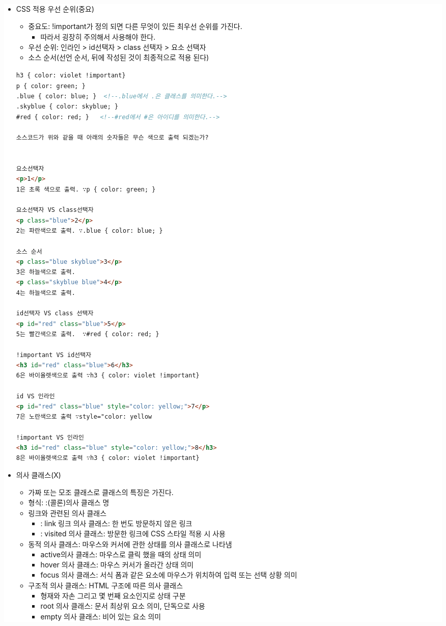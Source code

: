   				


- CSS 적용 우선 순위(중요)
  - 중요도: !important가 정의 되면 다른 무엇이 있든 최우선 순위를 가진다.
    - 따라서 굉장히 주의해서 사용해야 한다.
  - 우선 순위: 인라인 > id선택자 > class 선택자 > 요소 선택자
  - 소스 순서(선언 순서, 뒤에 작성된 것이 최종적으로 적용 된다)
  
  ```html
  h3 { color: violet !important}
  p { color: green; }
  .blue { color: blue; }  <!--.blue에서 .은 클래스를 의미한다.-->
  .skyblue { color: skyblue; }
  #red { color: red; }   <!--#red에서 #은 아이디를 의미한다.-->
  
  소스코드가 위와 같을 때 아래의 숫자들은 무슨 색으로 출력 되겠는가?
  
  
  요소선택자 
  <p>1</p> 
  1은 초록 색으로 출력. ∵p { color: green; }
  
  요소선택자 VS class선택자
  <p class="blue">2</p> 
  2는 파란색으로 출력. ∵.blue { color: blue; }
  
  소스 순서
  <p class="blue skyblue">3</p> 
  3은 하늘색으로 출력.
  <p class="skyblue blue">4</p> 
  4는 하늘색으로 출력.
  
  id선택자 VS class 선택자
  <p id="red" class="blue">5</p> 
  5는 빨간색으로 출력.  ∵#red { color: red; }
  
  !important VS id선택자
  <h3 id="red" class="blue">6</h3> 
  6은 바이올렛색으로 출력 ∵h3 { color: violet !important}
  
  id VS 인라인
  <p id="red" class="blue" style="color: yellow;">7</p> 
  7은 노란색으로 출력 ∵style="color: yellow
  
  !important VS 인라인
  <h3 id="red" class="blue" style="color: yellow;">8</h3>
  8은 바이올렛색으로 출력 ∵h3 { color: violet !important}
  ```
  
  



- 의사 클래스(X)
  - 가짜 또는 모조 클래스로 클래스의 특징은 가진다.
  - 형식: :(콜론)의사 클래스 명
  - 링크와 관련된 의사 클래스
    - : link 링크 의사 클래스: 한 번도 방문하지 않은 링크
    - : visited 의사 클래스: 방문한 링크에 CSS 스타일 적용 시 사용
  - 동적 의사 클래스: 마우스와 커서에 관한 상태를 의사 클래스로 나타냄
    - active의사 클래스: 마우스로 클릭 했을 때의 상태 의미
    - hover 의사 클래스: 마우스 커서가 올라간 상태 의미
    - focus 의사 클래스: 서식 폼과 같은 요소에 마우스가 위치하여 입력 또는 선택 상황 의미
  - 구조적 의사 클래스: HTML 구조에 따른 의사 클래스
    - 형재와 자손 그리고 몇 번째 요소인지로 상태 구분
    - root 의사 클래스: 문서 최상위 요소 의미, 단독으로 사용
    - empty 의사 클래스: 비어 있는 요소 의미